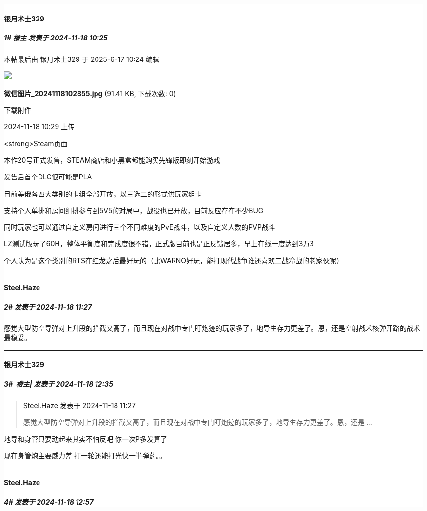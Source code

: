 ﻿
*****

####  银月术士329  
##### 1#       楼主       发表于 2024-11-18 10:25

 本帖最后由 银月术士329 于 2025-6-17 10:24 编辑 

<img src="https://img.stage1st.com/forum/202411/18/102934wasgsrfx5mgcpa2t.jpg" referrerpolicy="no-referrer">

<strong>微信图片_20241118102855.jpg</strong> (91.41 KB, 下载次数: 0)

下载附件

2024-11-18 10:29 上传

<[strong>Steam页面</strong>](https://store.steampowered.com/app/1604270/Broken_Arrow/?snr=1_7_7_151_150_1)

本作20号正式发售，STEAM商店和小黑盒都能购买先锋版即刻开始游戏

发售后首个DLC很可能是PLA

目前美俄各四大类别的卡组全部开放，以三选二的形式供玩家组卡

支持个人单排和房间组排参与到5V5的对局中，战役也已开放，目前反应存在不少BUG

同时玩家也可以通过自定义房间进行三个不同难度的PvE战斗，以及自定义人数的PVP战斗

LZ测试版玩了60H，整体平衡度和完成度很不错，正式版目前也是正反馈居多，早上在线一度达到3万3

个人认为是这个类别的RTS在红龙之后最好玩的（比WARNO好玩，能打现代战争谁还喜欢二战冷战的老家伙呢）

*****

####  Steel.Haze  
##### 2#       发表于 2024-11-18 11:27

感觉大型防空导弹对上升段的拦截又高了，而且现在对战中专门盯炮迹的玩家多了，地导生存力更差了。恩，还是空射战术核弹开路的战术最稳妥。

*****

####  银月术士329  
##### 3#         楼主| 发表于 2024-11-18 12:35

<blockquote><a href="httphttps://stage1st.com/2b/forum.php?mod=redirect&amp;goto=findpost&amp;pid=66719870&amp;ptid=2207291" target="_blank">Steel.Haze 发表于 2024-11-18 11:27</a>

感觉大型防空导弹对上升段的拦截又高了，而且现在对战中专门盯炮迹的玩家多了，地导生存力更差了。恩，还是 ...</blockquote>
地导和身管只要动起来其实不怕反吧 你一次P多发算了

现在身管炮主要威力差 打一轮还能打光快一半弹药。。

*****

####  Steel.Haze  
##### 4#       发表于 2024-11-18 12:57
